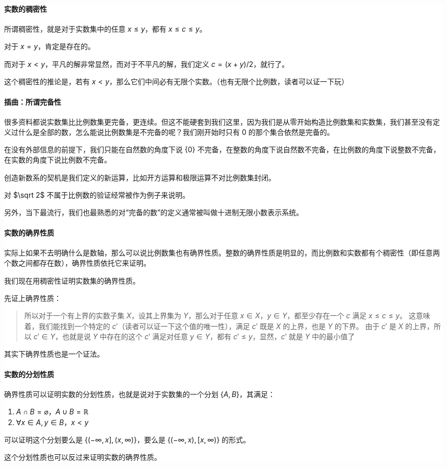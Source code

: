 #### 实数的稠密性

所谓稠密性，就是对于实数集中的任意 $x\le y$，都有 $x\le c\le y$。

对于 $x=y$，肯定是存在的。

而对于 $x<y$，平凡的解非常显然，而对于不平凡的解，我们定义 $c=(x+y)/2$，就行了。

这个稠密性的推论是，若有 $x<y$，那么它们中间必有无限个实数。（也有无限个比例数，读者可以证一下玩）
#### 插曲：所谓完备性

很多资料都说实数集比比例数集更完备，更连续。但这不能硬套到我们这里，因为我们是从零开始构造比例数集和实数集，我们甚至没有定义过什么是全部的数，怎么能说比例数集是不完备的呢？我们刚开始时只有 $0$ 的那个集合依然是完备的。

在没有外部信息的前提下，我们只能在自然数的角度下说 $\{0\}$ 不完备，在整数的角度下说自然数不完备，在比例数的角度下说整数不完备，在实数的角度下说比例数不完备。

创造新数系的契机是我们定义的新运算，比如开方运算和极限运算不对比例数集封闭。

对 $\sqrt 2$ 不属于比例数的验证经常被作为例子来说明。

另外，当下最流行，我们也最熟悉的对“完备的数”的定义通常被叫做十进制无限小数表示系统。

#### 实数的确界性质
实际上如果不去明确什么是数轴，那么可以说比例数集也有确界性质。整数的确界性质是明显的，而比例数和实数都有个稠密性（即任意两个数之间都存在数），确界性质依托它来证明。

我们现在用稠密性证明实数集的确界性质。

先证上确界性质：

> 所以对于一个有上界的实数子集 $X$，设其上界集为 $Y$，那么对于任意 $x\in X$，$y\in Y$，都至少存在一个 $c$ 满足 $x\le c\le y$。
> 这意味着，我们能找到一个特定的 $c'$（读者可以证一下这个值的唯一性），满足 $c'$ 既是 $X$ 的上界，也是 $Y$ 的下界。
> 由于 $c'$ 是 $X$ 的上界，所以 $c'\in Y$，也就是说 $Y$ 中存在的这个 $c'$ 满足对任意 $y\in Y$，都有 $c'\le y$，显然，$c'$ 就是 $Y$ 中的最小值了

其实下确界性质也是一个证法。

#### 实数的分划性质

确界性质可以证明实数的分划性质，也就是说对于实数集的一个分划 $\{A,B\}$，其满足：
1. $A\cap B=\varnothing$，$A\cup B=\mathbb R$
2. $\forall x\in A,y\in B$，$x<y$

可以证明这个分划要么是 $\{(-\infty,x],(x,\infty)\}$，要么是 $\{(-\infty,x),[x,\infty)\}$ 的形式。

这个分划性质也可以反过来证明实数的确界性质。

